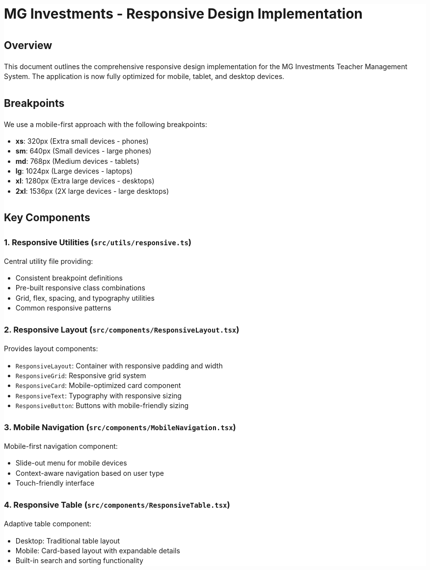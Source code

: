 # MG Investments - Responsive Design Implementation

## Overview
This document outlines the comprehensive responsive design implementation for the MG Investments Teacher Management System. The application is now fully optimized for mobile, tablet, and desktop devices.

## Breakpoints
We use a mobile-first approach with the following breakpoints:

- **xs**: 320px (Extra small devices - phones)
- **sm**: 640px (Small devices - large phones)
- **md**: 768px (Medium devices - tablets)
- **lg**: 1024px (Large devices - laptops)
- **xl**: 1280px (Extra large devices - desktops)
- **2xl**: 1536px (2X large devices - large desktops)

## Key Components

### 1. Responsive Utilities (`src/utils/responsive.ts`)
Central utility file providing:
- Consistent breakpoint definitions
- Pre-built responsive class combinations
- Grid, flex, spacing, and typography utilities
- Common responsive patterns

### 2. Responsive Layout (`src/components/ResponsiveLayout.tsx`)
Provides layout components:
- `ResponsiveLayout`: Container with responsive padding and width
- `ResponsiveGrid`: Responsive grid system
- `ResponsiveCard`: Mobile-optimized card component
- `ResponsiveText`: Typography with responsive sizing
- `ResponsiveButton`: Buttons with mobile-friendly sizing

### 3. Mobile Navigation (`src/components/MobileNavigation.tsx`)
Mobile-first navigation component:
- Slide-out menu for mobile devices
- Context-aware navigation based on user type
- Touch-friendly interface

### 4. Responsive Table (`src/components/ResponsiveTable.tsx`)
Adaptive table component:
- Desktop: Traditional table layout
- Mobile: Card-based layout with expandable details
- Built-in search and sorting functionality
